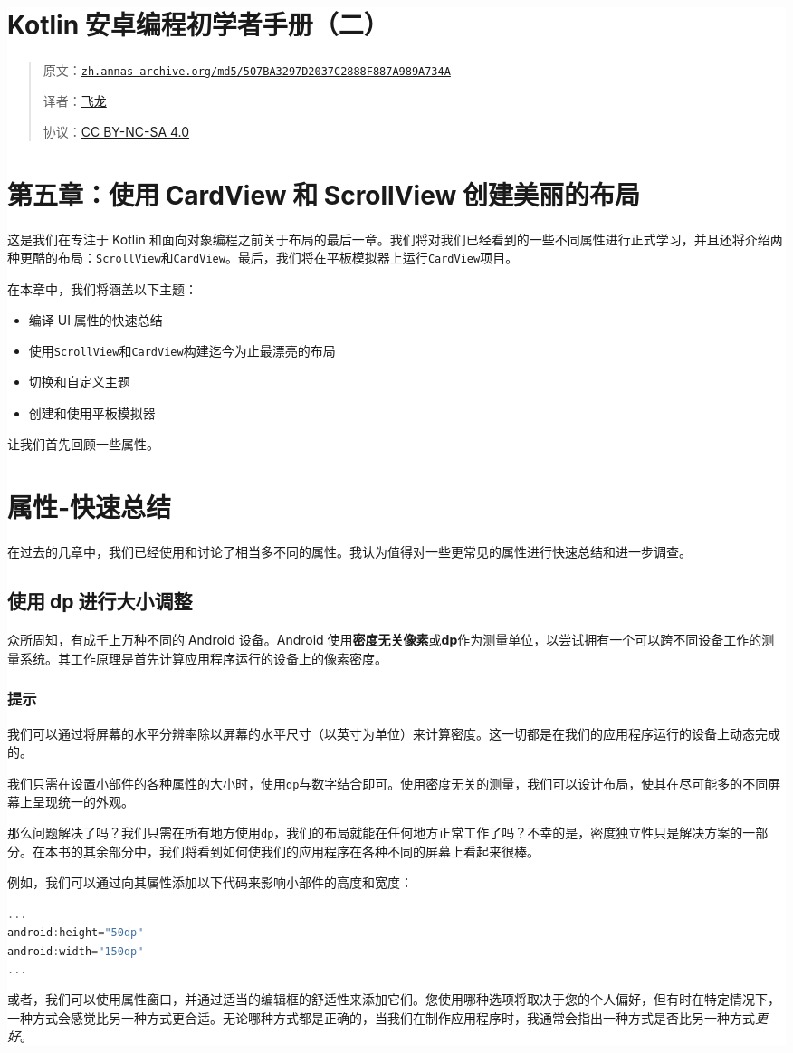 # Kotlin 安卓编程初学者手册（二）

> 原文：[`zh.annas-archive.org/md5/507BA3297D2037C2888F887A989A734A`](https://zh.annas-archive.org/md5/507BA3297D2037C2888F887A989A734A)
> 
> 译者：[飞龙](https://github.com/wizardforcel)
> 
> 协议：[CC BY-NC-SA 4.0](http://creativecommons.org/licenses/by-nc-sa/4.0/)

# 第五章：使用 CardView 和 ScrollView 创建美丽的布局

这是我们在专注于 Kotlin 和面向对象编程之前关于布局的最后一章。我们将对我们已经看到的一些不同属性进行正式学习，并且还将介绍两种更酷的布局：`ScrollView`和`CardView`。最后，我们将在平板模拟器上运行`CardView`项目。

在本章中，我们将涵盖以下主题：

+   编译 UI 属性的快速总结

+   使用`ScrollView`和`CardView`构建迄今为止最漂亮的布局

+   切换和自定义主题

+   创建和使用平板模拟器

让我们首先回顾一些属性。

# 属性-快速总结

在过去的几章中，我们已经使用和讨论了相当多不同的属性。我认为值得对一些更常见的属性进行快速总结和进一步调查。

## 使用 dp 进行大小调整

众所周知，有成千上万种不同的 Android 设备。Android 使用**密度无关像素**或**dp**作为测量单位，以尝试拥有一个可以跨不同设备工作的测量系统。其工作原理是首先计算应用程序运行的设备上的像素密度。

### 提示

我们可以通过将屏幕的水平分辨率除以屏幕的水平尺寸（以英寸为单位）来计算密度。这一切都是在我们的应用程序运行的设备上动态完成的。

我们只需在设置小部件的各种属性的大小时，使用`dp`与数字结合即可。使用密度无关的测量，我们可以设计布局，使其在尽可能多的不同屏幕上呈现统一的外观。

那么问题解决了吗？我们只需在所有地方使用`dp`，我们的布局就能在任何地方正常工作了吗？不幸的是，密度独立性只是解决方案的一部分。在本书的其余部分中，我们将看到如何使我们的应用程序在各种不同的屏幕上看起来很棒。

例如，我们可以通过向其属性添加以下代码来影响小部件的高度和宽度：

```kt
...
android:height="50dp"
android:width="150dp"
...
```

或者，我们可以使用属性窗口，并通过适当的编辑框的舒适性来添加它们。您使用哪种选项将取决于您的个人偏好，但有时在特定情况下，一种方式会感觉比另一种方式更合适。无论哪种方式都是正确的，当我们在制作应用程序时，我通常会指出一种方式是否比另一种方式*更好*。
